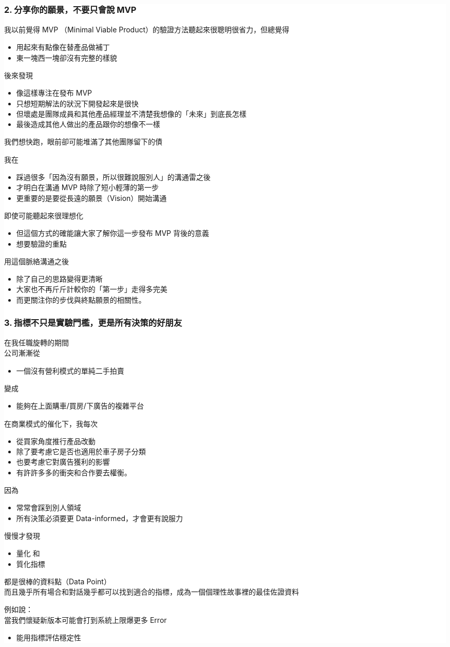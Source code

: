 ### 2. 分享你的願景，不要只會說 MVP

我以前覺得 MVP （Minimal Viable Product）的驗證方法聽起來很聰明很省力，但總覺得
- 用起來有點像在替產品做補丁
- 東一塊西一塊卻沒有完整的樣貌

後來發現
- 像這樣專注在發布 MVP
- 只想短期解法的狀況下開發起來是很快
- 但壞處是團隊成員和其他產品經理並不清楚我想像的「未來」到底長怎樣
- 最後造成其他人做出的產品跟你的想像不一樣

我們想快跑，眼前卻可能堆滿了其他團隊留下的債  

我在
- 踩過很多「因為沒有願景，所以很難說服別人」的溝通雷之後
- 才明白在溝通 MVP 時除了短小輕薄的第一步
- 更重要的是要從長遠的願景（Vision）開始溝通

即使可能聽起來很理想化
- 但這個方式的確能讓大家了解你這一步發布 MVP 背後的意義
- 想要驗證的重點

用這個脈絡溝通之後
- 除了自己的思路變得更清晰
- 大家也不再斤斤計較你的「第一步」走得多完美
- 而更關注你的步伐與終點願景的相關性。

   
### 3. 指標不只是實驗門檻，更是所有決策的好朋友

在我任職旋轉的期間  
公司漸漸從
- 一個沒有營利模式的單純二手拍賣

變成
- 能夠在上面購車/買房/下廣告的複雜平台

在商業模式的催化下，我每次
- 從買家角度推行產品改動
- 除了要考慮它是否也適用於車子房子分類
- 也要考慮它對廣告獲利的影響
- 有許許多多的衝突和合作要去權衡。

因為
- 常常會踩到別人領域
- 所有決策必須要更 Data-informed，才會更有說服力

慢慢才發現
- 量化 和
- 質化指標

都是很棒的資料點（Data Point）  
而且幾乎所有場合和對話幾乎都可以找到適合的指標，成為一個個理性故事裡的最佳佐證資料  

例如說：  
當我們懷疑新版本可能會打到系統上限爆更多 Error
- 能用指標評估穩定性

